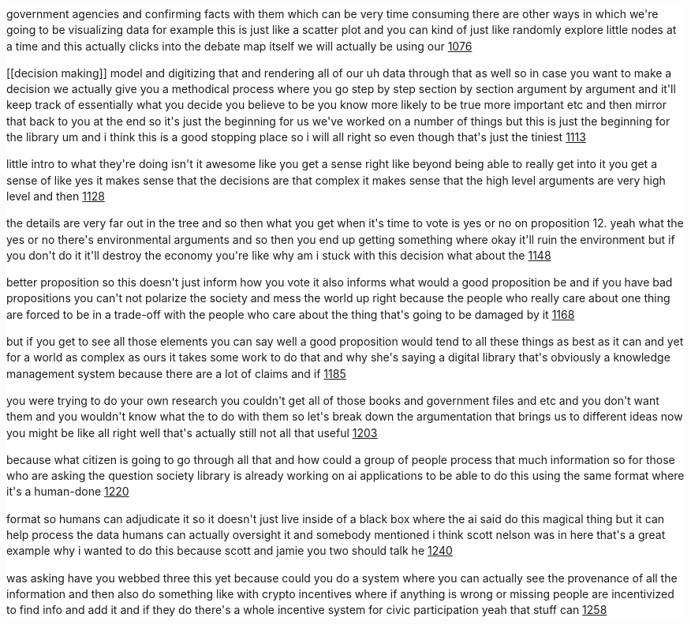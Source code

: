 government agencies and confirming facts with them which can be very time consuming there are other ways in which we're going to be visualizing data for example this is just like a scatter plot and you can kind of just like randomly explore little nodes at a time and this actually clicks into the debate map itself we will actually be using our [1076](https://www.youtube.com/watch?v=2fAy18JawYI&t=1076.48s)

[[decision making]] model and digitizing that and rendering all of our uh data through that as well so in case you want to make a decision we actually give you a methodical process where you go step by step section by section argument by argument and it'll keep track of essentially what you decide you believe to be you know more likely to be true more important etc and then mirror that back to you at the end so it's just the beginning for us we've worked on a number of things but this is just the beginning for the library um and i think this is a good stopping place so i will all right so even though that's just the tiniest [1113](https://www.youtube.com/watch?v=2fAy18JawYI&t=1113.2s)

little intro to what they're doing isn't it awesome like you get a sense right like beyond being able to really get into it you get a sense of like yes it makes sense that the decisions are that complex it makes sense that the high level arguments are very high level and then [1128](https://www.youtube.com/watch?v=2fAy18JawYI&t=1128.4s)

the details are very far out in the tree and so then what you get when it's time to vote is yes or no on proposition 12. yeah what the yes or no there's environmental arguments and so then you end up getting something where okay it'll ruin the environment but if you don't do it it'll destroy the economy you're like why am i stuck with this decision what about the [1148](https://www.youtube.com/watch?v=2fAy18JawYI&t=1148.08s)

better proposition so this doesn't just inform how you vote it also informs what would a good proposition be and if you have bad propositions you can't not polarize the society and mess the world up right because the people who really care about one thing are forced to be in a trade-off with the people who care about the thing that's going to be damaged by it [1168](https://www.youtube.com/watch?v=2fAy18JawYI&t=1168.0s)

but if you get to see all those elements you can say well a good proposition would tend to all these things as best as it can and yet for a world as complex as ours it takes some work to do that and why she's saying a digital library that's obviously a knowledge management system because there are a lot of claims and if [1185](https://www.youtube.com/watch?v=2fAy18JawYI&t=1185.84s)

you were trying to do your own research you couldn't get all of those books and government files and etc and you don't want them and you wouldn't know what the  to do with them so let's break down the argumentation that brings us to different ideas now you might be like all right well that's actually still not all that useful [1203](https://www.youtube.com/watch?v=2fAy18JawYI&t=1203.679s)

because what citizen is going to go through all that and how could a group of people process that much information so for those who are asking the question society library is already working on ai applications to be able to do this using the same format where it's a human-done [1220](https://www.youtube.com/watch?v=2fAy18JawYI&t=1220.88s)

format so humans can adjudicate it so it doesn't just live inside of a black box where the ai said do this magical thing but it can help process the data humans can actually oversight it and somebody mentioned i think scott nelson was in here that's a great example why i wanted to do this because scott and jamie you two should talk he [1240](https://www.youtube.com/watch?v=2fAy18JawYI&t=1240.159s)

was asking have you webbed three this yet because could you do a system where you can actually see the provenance of all the information and then also do something like with crypto incentives where if anything is wrong or missing people are incentivized to find info and add it and if they do there's a whole incentive system for civic participation yeah that stuff can [1258](https://www.youtube.com/watch?v=2fAy18JawYI&t=1258.64s)
